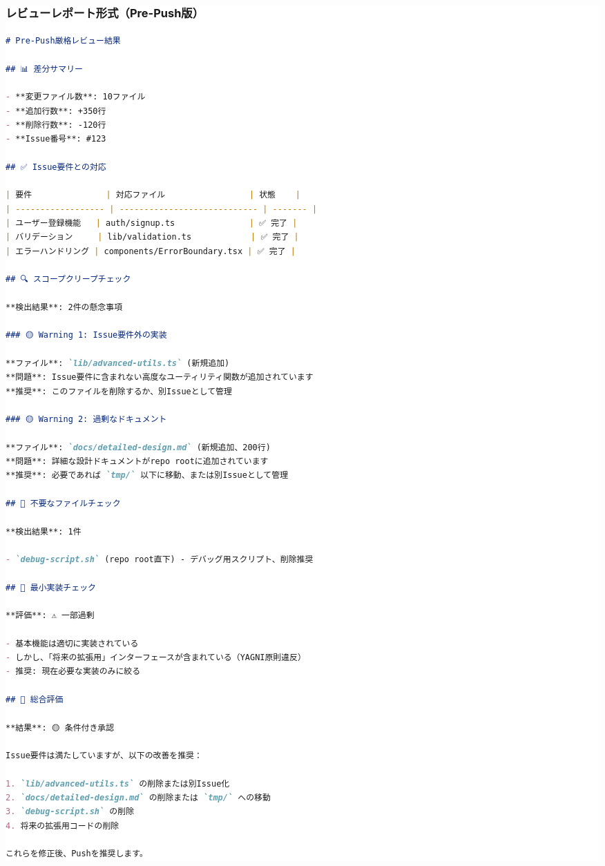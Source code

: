 ### レビューレポート形式（Pre-Push版）

```markdown
# Pre-Push厳格レビュー結果

## 📊 差分サマリー

- **変更ファイル数**: 10ファイル
- **追加行数**: +350行
- **削除行数**: -120行
- **Issue番号**: #123

## ✅ Issue要件との対応

| 要件               | 対応ファイル                 | 状態    |
| ------------------ | ---------------------------- | ------- |
| ユーザー登録機能   | auth/signup.ts               | ✅ 完了 |
| バリデーション     | lib/validation.ts            | ✅ 完了 |
| エラーハンドリング | components/ErrorBoundary.tsx | ✅ 完了 |

## 🔍 スコープクリープチェック

**検出結果**: 2件の懸念事項

### 🟡 Warning 1: Issue要件外の実装

**ファイル**: `lib/advanced-utils.ts` (新規追加)
**問題**: Issue要件に含まれない高度なユーティリティ関数が追加されています
**推奨**: このファイルを削除するか、別Issueとして管理

### 🟡 Warning 2: 過剰なドキュメント

**ファイル**: `docs/detailed-design.md` (新規追加、200行)
**問題**: 詳細な設計ドキュメントがrepo rootに追加されています
**推奨**: 必要であれば `tmp/` 以下に移動、または別Issueとして管理

## 🚫 不要なファイルチェック

**検出結果**: 1件

- `debug-script.sh` (repo root直下) - デバッグ用スクリプト、削除推奨

## 📝 最小実装チェック

**評価**: ⚠️ 一部過剰

- 基本機能は適切に実装されている
- しかし、「将来の拡張用」インターフェースが含まれている（YAGNI原則違反）
- 推奨: 現在必要な実装のみに絞る

## 🎯 総合評価

**結果**: 🟡 条件付き承認

Issue要件は満たしていますが、以下の改善を推奨：

1. `lib/advanced-utils.ts` の削除または別Issue化
2. `docs/detailed-design.md` の削除または `tmp/` への移動
3. `debug-script.sh` の削除
4. 将来の拡張用コードの削除

これらを修正後、Pushを推奨します。
```
